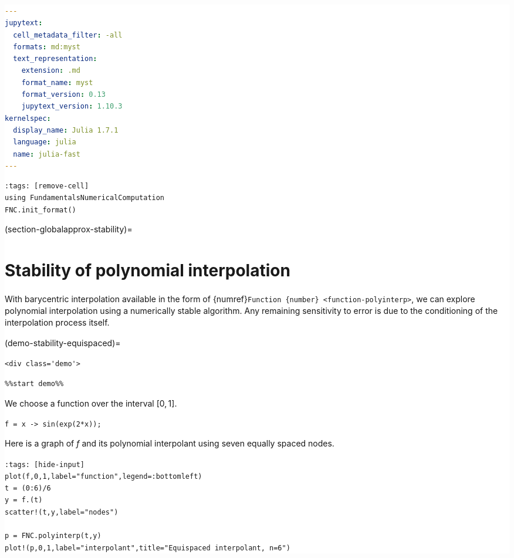 ```yaml
---
jupytext:
  cell_metadata_filter: -all
  formats: md:myst
  text_representation:
    extension: .md
    format_name: myst
    format_version: 0.13
    jupytext_version: 1.10.3
kernelspec:
  display_name: Julia 1.7.1
  language: julia
  name: julia-fast
---
```

```{code-cell} 
:tags: [remove-cell]
using FundamentalsNumericalComputation
FNC.init_format()
```

(section-globalapprox-stability)=
# Stability of polynomial interpolation

```{index} stability; of polynomial interpolation
```

With  barycentric interpolation available in the form of {numref}`Function {number} <function-polyinterp>`, we can explore polynomial interpolation using a numerically stable algorithm. Any remaining sensitivity to error is due to the conditioning of the interpolation process itself.

(demo-stability-equispaced)=
```{proof:demo}
```

```{raw} html
<div class='demo'>
```

```{raw} latex
%%start demo%%
```

We choose a function over the interval $[0,1]$. 

```{code-cell} 
f = x -> sin(exp(2*x));
```

Here is a graph of $f$ and its polynomial interpolant using seven equally spaced nodes.

```{code-cell} 
:tags: [hide-input]
plot(f,0,1,label="function",legend=:bottomleft)
t = (0:6)/6
y = f.(t)
scatter!(t,y,label="nodes")

p = FNC.polyinterp(t,y)
plot!(p,0,1,label="interpolant",title="Equispaced interpolant, n=6")
```


[^analytic]: Alternatively, analyticity means that the function is extensible to one that is differentiable in the complex plane.